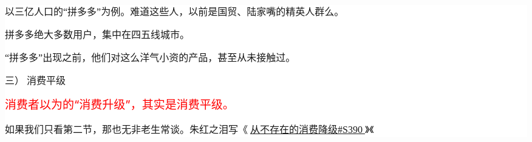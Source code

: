 </span>
</p>
<p style="line-height:150%;">
<span style="font-size:16px;line-height:150%;font-family:华文楷体;">
          以三亿人口的“拼多多”为例。难道这些人，以前是国贸、陆家嘴的精英人群么。
         </span>
</p>
<p style="line-height:150%;">
<span style="font-size:16px;line-height:150%;font-family:华文楷体;">
          拼多多绝大多数用户，集中在四五线城市。
         </span>
</p>
<p style="line-height:150%;">
<span style="font-size:16px;line-height:150%;font-family:华文楷体;">
          “拼多多”出现之前，他们对这么洋气小资的产品，甚至从未接触过。
         </span>
</p>
<p style="line-height:150%;">
<span style="font-size:16px;line-height:150%;font-family:华文楷体;">
</span>
</p>
<p style="line-height:150%;">
<span style="font-size:16px;line-height:150%;font-family:华文楷体;">
</span>
</p>
<p style="line-height:150%;">
<span style="font-size:16px;line-height:150%;font-family:华文楷体;">
</span>
</p>
<p style="line-height:150%;">
<span style="font-size:16px;line-height:150%;font-family:华文楷体;">
          三）
          <span style="font:9px 'Times New Roman';">
</span>
</span>
<span style="font-size:16px;line-height:150%;font-family:华文楷体;">
          消费平级
         </span>
</p>
<p style="line-height:150%;">
<span style="font-size:16px;line-height:150%;font-family:华文楷体;">
</span>
</p>
<p style="line-height:150%;">
<span style="font-size:19px;line-height:150%;color:red;">
          消费者以为的“消费升级”，其实是消费平级。
         </span>
</p>
<p style="line-height:150%;">
<span style="font-size:16px;line-height:150%;font-family:华文楷体;">
</span>
</p>
<p style="line-height:150%;">
<span style="font-size:16px;line-height:150%;font-family:华文楷体;">
          如果我们只看第二节，那也无非老生常谈。朱红之泪写《
         </span>
<a href="https://mp.weixin.qq.com/s?__biz=MzU1MTAxODc4OA==&amp;mid=2247485138&amp;idx=1&amp;sn=80bf71522d29c74f776b577d9bbf6bc8&amp;scene=21#wechat_redirect">
<span style="font-size:16px;line-height:150%;font-family:华文楷体;">
           从不存在的消费降级#S390
          </span>
</a>
<span style="font-size:16px;line-height:150%;font-family:华文楷体;">
          》《